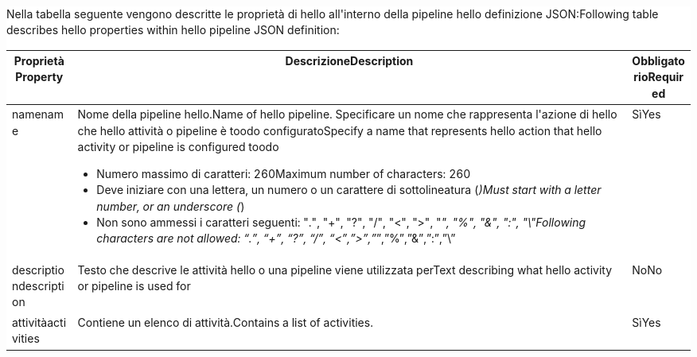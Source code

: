 <span data-ttu-id="54475-107">Nella tabella seguente vengono descritte le proprietà di hello all'interno della pipeline hello definizione JSON:</span><span class="sxs-lookup"><span data-stu-id="54475-107">Following table describes hello properties within hello pipeline JSON definition:</span></span>

| <span data-ttu-id="54475-108">Proprietà</span><span class="sxs-lookup"><span data-stu-id="54475-108">Property</span></span> | <span data-ttu-id="54475-109">Descrizione</span><span class="sxs-lookup"><span data-stu-id="54475-109">Description</span></span> | <span data-ttu-id="54475-110">Obbligatorio</span><span class="sxs-lookup"><span data-stu-id="54475-110">Required</span></span>
-------- | ----------- | --------
| <span data-ttu-id="54475-111">name</span><span class="sxs-lookup"><span data-stu-id="54475-111">name</span></span> | <span data-ttu-id="54475-112">Nome della pipeline hello.</span><span class="sxs-lookup"><span data-stu-id="54475-112">Name of hello pipeline.</span></span> <span data-ttu-id="54475-113">Specificare un nome che rappresenta l'azione di hello che hello attività o pipeline è toodo configurato</span><span class="sxs-lookup"><span data-stu-id="54475-113">Specify a name that represents hello action that hello activity or pipeline is configured toodo</span></span><br/><ul><li><span data-ttu-id="54475-114">Numero massimo di caratteri: 260</span><span class="sxs-lookup"><span data-stu-id="54475-114">Maximum number of characters: 260</span></span></li><li><span data-ttu-id="54475-115">Deve iniziare con una lettera, un numero o un carattere di sottolineatura (_)</span><span class="sxs-lookup"><span data-stu-id="54475-115">Must start with a letter number, or an underscore (_)</span></span></li><li><span data-ttu-id="54475-116">Non sono ammessi i caratteri seguenti: ".", "+", "?", "/", "<", ">", "*", "%", "&", ":", "\\"</span><span class="sxs-lookup"><span data-stu-id="54475-116">Following characters are not allowed: “.”, “+”, “?”, “/”, “<”,”>”,”*”,”%”,”&”,”:”,”\\”</span></span></li></ul> |<span data-ttu-id="54475-117">Sì</span><span class="sxs-lookup"><span data-stu-id="54475-117">Yes</span></span> |
| <span data-ttu-id="54475-118">description</span><span class="sxs-lookup"><span data-stu-id="54475-118">description</span></span> |<span data-ttu-id="54475-119">Testo che descrive le attività hello o una pipeline viene utilizzata per</span><span class="sxs-lookup"><span data-stu-id="54475-119">Text describing what hello activity or pipeline is used for</span></span> | <span data-ttu-id="54475-120">No</span><span class="sxs-lookup"><span data-stu-id="54475-120">No</span></span> |
| <span data-ttu-id="54475-121">attività</span><span class="sxs-lookup"><span data-stu-id="54475-121">activities</span></span> | <span data-ttu-id="54475-122">Contiene un elenco di attività.</span><span class="sxs-lookup"><span data-stu-id="54475-122">Contains a list of activities.</span></span> | <span data-ttu-id="54475-123">Sì</span><span class="sxs-lookup"><span data-stu-id="54475-123">Yes</span></span> |